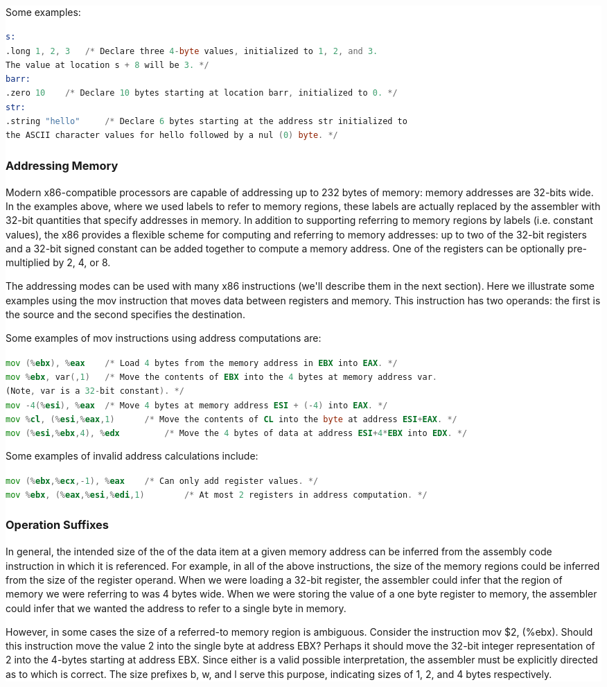 
Some examples:  
``` asm
s:		
.long 1, 2, 3	/* Declare three 4-byte values, initialized to 1, 2, and 3. 
The value at location s + 8 will be 3. */
barr:		
.zero 10	/* Declare 10 bytes starting at location barr, initialized to 0. */
str:		
.string "hello"   	/* Declare 6 bytes starting at the address str initialized to 
the ASCII character values for hello followed by a nul (0) byte. */
```
### Addressing Memory

Modern x86-compatible processors are capable of addressing up to 232 bytes of memory: memory addresses are 32-bits wide. In the examples above, where we used labels to refer to memory regions, these labels are actually replaced by the assembler with 32-bit quantities that specify addresses in memory. In addition to supporting referring to memory regions by labels (i.e. constant values), the x86 provides a flexible scheme for computing and referring to memory addresses: up to two of the 32-bit registers and a 32-bit signed constant can be added together to compute a memory address. One of the registers can be optionally pre-multiplied by 2, 4, or 8.  

The addressing modes can be used with many x86 instructions (we'll describe them in the next section). Here we illustrate some examples using the mov instruction that moves data between registers and memory. This instruction has two operands: the first is the source and the second specifies the destination. 

Some examples of mov instructions using address computations are:  
``` asm
mov (%ebx), %eax	/* Load 4 bytes from the memory address in EBX into EAX. */
mov %ebx, var(,1)	/* Move the contents of EBX into the 4 bytes at memory address var.
(Note, var is a 32-bit constant). */
mov -4(%esi), %eax	/* Move 4 bytes at memory address ESI + (-4) into EAX. */
mov %cl, (%esi,%eax,1)   	/* Move the contents of CL into the byte at address ESI+EAX. */
mov (%esi,%ebx,4), %edx     	/* Move the 4 bytes of data at address ESI+4*EBX into EDX. */
```
Some examples of invalid address calculations include:  
``` asm
mov (%ebx,%ecx,-1), %eax	/* Can only add register values. */
mov %ebx, (%eax,%esi,%edi,1)     	/* At most 2 registers in address computation. */
```
### Operation Suffixes

In general, the intended size of the of the data item at a given memory address can be inferred from the assembly code instruction in which it is referenced. For example, in all of the above instructions, the size of the memory regions could be inferred from the size of the register operand. When we were loading a 32-bit register, the assembler could infer that the region of memory we were referring to was 4 bytes wide. When we were storing the value of a one byte register to memory, the assembler could infer that we wanted the address to refer to a single byte in memory.  

However, in some cases the size of a referred-to memory region is ambiguous. Consider the instruction mov $2, (%ebx). Should this instruction move the value 2 into the single byte at address EBX? Perhaps it should move the 32-bit integer representation of 2 into the 4-bytes starting at address EBX. Since either is a valid possible interpretation, the assembler must be explicitly directed as to which is correct. The size prefixes b, w, and l serve this purpose, indicating sizes of 1, 2, and 4 bytes respectively.  
